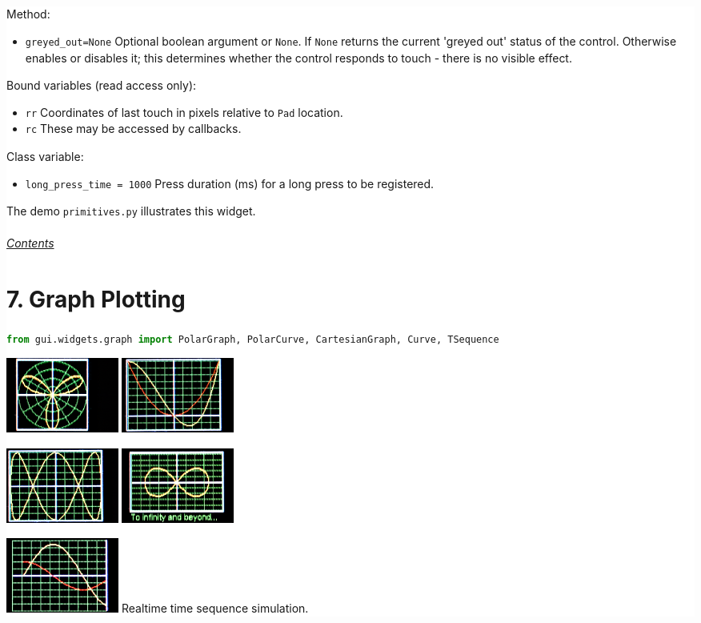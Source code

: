 Method:
 * `greyed_out=None` Optional boolean argument or `None`. If `None` returns the
 current 'greyed out' status of the control. Otherwise enables or disables it;
 this determines whether the control responds to touch - there is no visible
 effect.

 Bound variables (read access only):
  * `rr` Coordinates of last touch in pixels relative to `Pad` location.
  * `rc` These may be accessed by callbacks.

Class variable:
* `long_press_time = 1000` Press duration (ms) for a long press to be registered.

The demo `primitives.py` illustrates this widget.

###### [Contents](./README.md#0-contents)

# 7. Graph Plotting

```python
from gui.widgets.graph import PolarGraph, PolarCurve, CartesianGraph, Curve, TSequence
```
![Image](./images/polar.png)  ![Image](./images/cartesian.png)

![Image](./images/lissajous.png)  ![Image](./images/bernoulli.png)

![Image](./images/sine.png) Realtime time sequence simulation.
